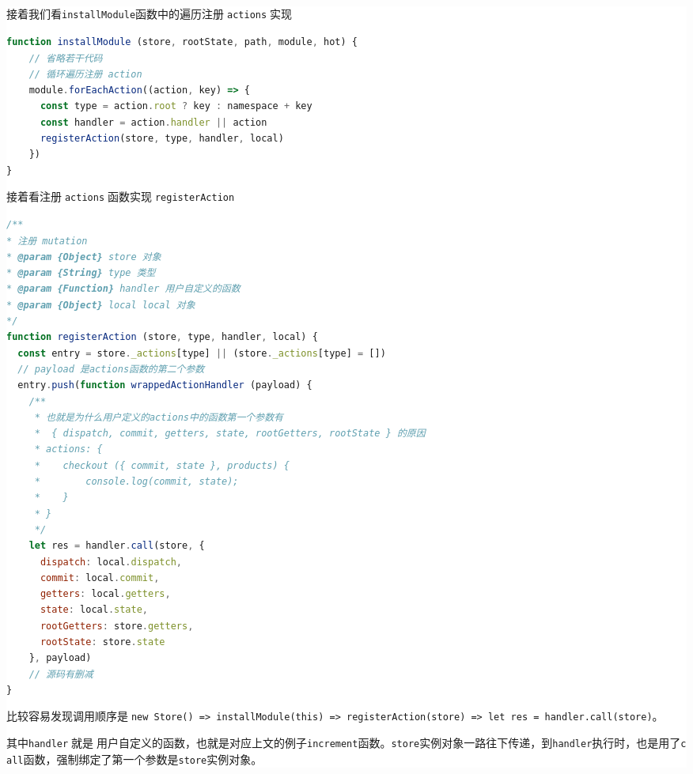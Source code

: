 接着我们看`installModule`函数中的遍历注册 `actions` 实现

```js
function installModule (store, rootState, path, module, hot) {
    // 省略若干代码
    // 循环遍历注册 action
    module.forEachAction((action, key) => {
      const type = action.root ? key : namespace + key
      const handler = action.handler || action
      registerAction(store, type, handler, local)
    })
}
```

接着看注册 `actions` 函数实现 `registerAction`

```js
/**
* 注册 mutation
* @param {Object} store 对象
* @param {String} type 类型
* @param {Function} handler 用户自定义的函数
* @param {Object} local local 对象
*/
function registerAction (store, type, handler, local) {
  const entry = store._actions[type] || (store._actions[type] = [])
  // payload 是actions函数的第二个参数
  entry.push(function wrappedActionHandler (payload) {
    /**
     * 也就是为什么用户定义的actions中的函数第一个参数有
     *  { dispatch, commit, getters, state, rootGetters, rootState } 的原因
     * actions: {
     *    checkout ({ commit, state }, products) {
     *        console.log(commit, state);
     *    }
     * }
     */
    let res = handler.call(store, {
      dispatch: local.dispatch,
      commit: local.commit,
      getters: local.getters,
      state: local.state,
      rootGetters: store.getters,
      rootState: store.state
    }, payload)
    // 源码有删减
}
```

比较容易发现调用顺序是 `new Store() => installModule(this) => registerAction(store) => let res = handler.call(store)`。

其中`handler` 就是 用户自定义的函数，也就是对应上文的例子`increment`函数。`store`实例对象一路往下传递，到`handler`执行时，也是用了`call`函数，强制绑定了第一个参数是`store`实例对象。
